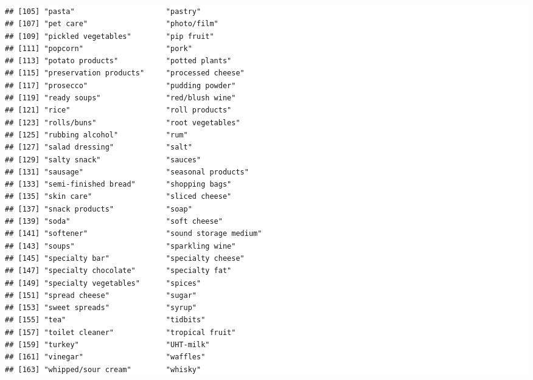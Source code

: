     ## [105] "pasta"                     "pastry"                   
    ## [107] "pet care"                  "photo/film"               
    ## [109] "pickled vegetables"        "pip fruit"                
    ## [111] "popcorn"                   "pork"                     
    ## [113] "potato products"           "potted plants"            
    ## [115] "preservation products"     "processed cheese"         
    ## [117] "prosecco"                  "pudding powder"           
    ## [119] "ready soups"               "red/blush wine"           
    ## [121] "rice"                      "roll products"            
    ## [123] "rolls/buns"                "root vegetables"          
    ## [125] "rubbing alcohol"           "rum"                      
    ## [127] "salad dressing"            "salt"                     
    ## [129] "salty snack"               "sauces"                   
    ## [131] "sausage"                   "seasonal products"        
    ## [133] "semi-finished bread"       "shopping bags"            
    ## [135] "skin care"                 "sliced cheese"            
    ## [137] "snack products"            "soap"                     
    ## [139] "soda"                      "soft cheese"              
    ## [141] "softener"                  "sound storage medium"     
    ## [143] "soups"                     "sparkling wine"           
    ## [145] "specialty bar"             "specialty cheese"         
    ## [147] "specialty chocolate"       "specialty fat"            
    ## [149] "specialty vegetables"      "spices"                   
    ## [151] "spread cheese"             "sugar"                    
    ## [153] "sweet spreads"             "syrup"                    
    ## [155] "tea"                       "tidbits"                  
    ## [157] "toilet cleaner"            "tropical fruit"           
    ## [159] "turkey"                    "UHT-milk"                 
    ## [161] "vinegar"                   "waffles"                  
    ## [163] "whipped/sour cream"        "whisky"                   
